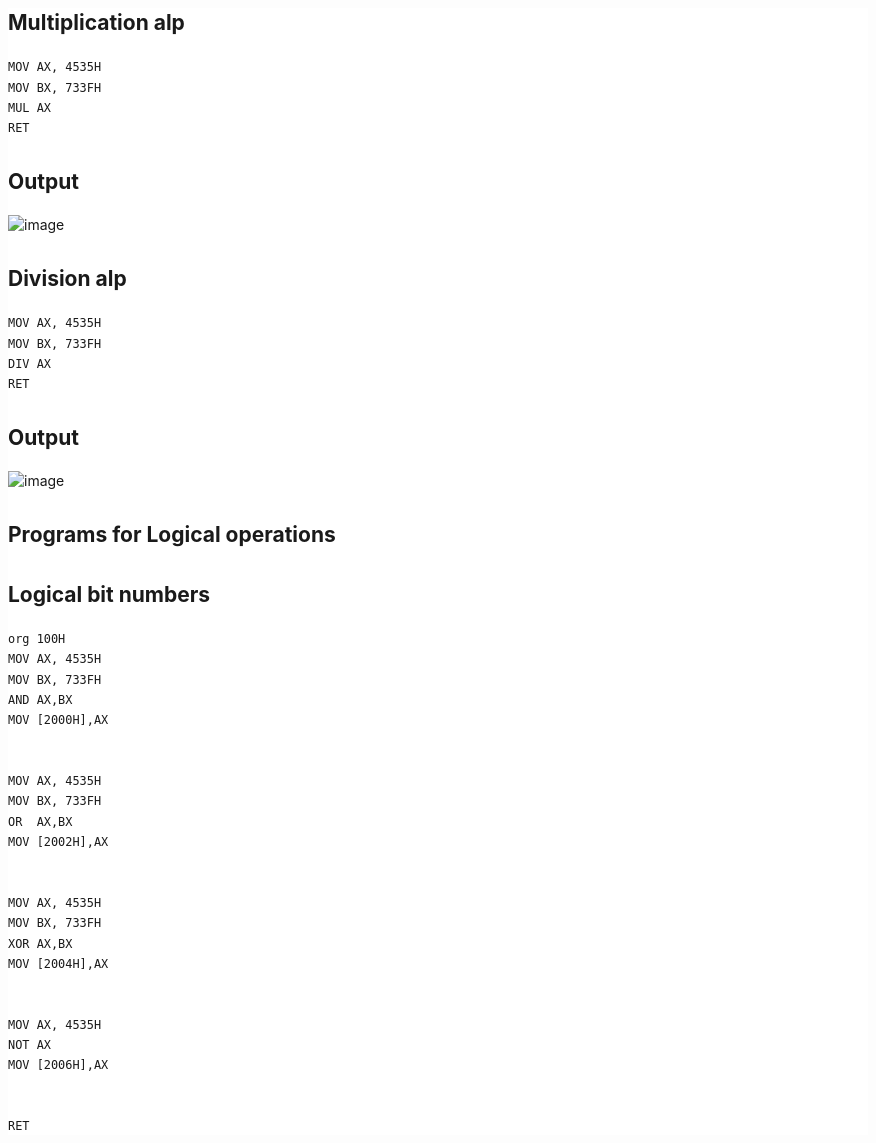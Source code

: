 ## Multiplication alp 
```
MOV AX, 4535H
MOV BX, 733FH   
MUL AX
RET
```
 ## Output  
 <img width="1846" height="1027" alt="image" src="https://github.com/user-attachments/assets/7cf3f3ce-a5e6-4933-9679-40b485b10037" />



## Division alp 
```
MOV AX, 4535H
MOV BX, 733FH   
DIV AX
RET
```

## Output  
<img width="1888" height="1012" alt="image" src="https://github.com/user-attachments/assets/5e6d7374-e040-44f9-bc4e-57d70a2d0c0d" />

## Programs for Logical operations

## Logical bit numbers

```
org 100H
MOV AX, 4535H
MOV BX, 733FH   
AND AX,BX 
MOV [2000H],AX 


MOV AX, 4535H 
MOV BX, 733FH    
OR  AX,BX
MOV [2002H],AX 


MOV AX, 4535H 
MOV BX, 733FH    
XOR AX,BX
MOV [2004H],AX 


MOV AX, 4535H  
NOT AX
MOV [2006H],AX   


RET

```
